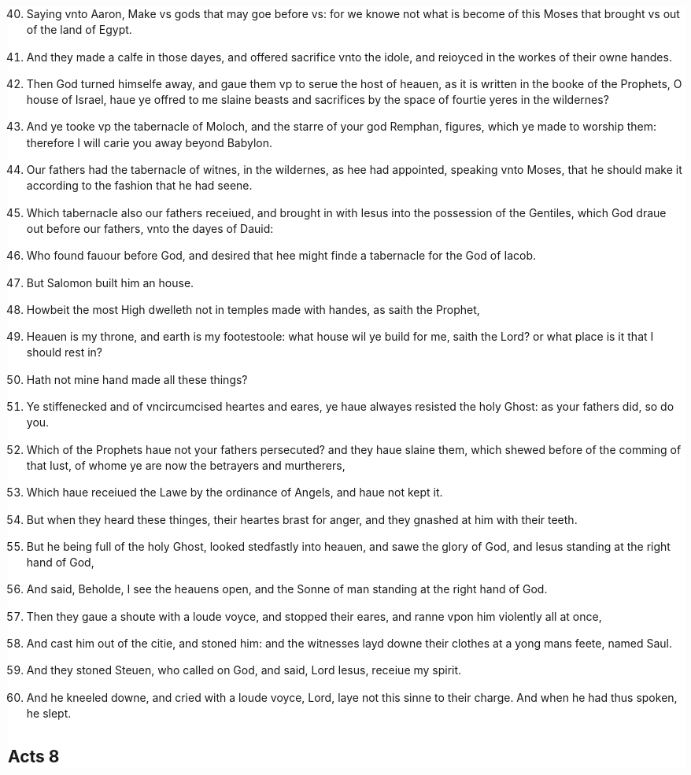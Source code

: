 40. Saying vnto Aaron, Make vs gods that may goe before vs: for we knowe not what is become of this Moses that brought vs out of the land of Egypt.

41. And they made a calfe in those dayes, and offered sacrifice vnto the idole, and reioyced in the workes of their owne handes.

42. Then God turned himselfe away, and gaue them vp to serue the host of heauen, as it is written in the booke of the Prophets, O house of Israel, haue ye offred to me slaine beasts and sacrifices by the space of fourtie yeres in the wildernes?

43. And ye tooke vp the tabernacle of Moloch, and the starre of your god Remphan, figures, which ye made to worship them: therefore I will carie you away beyond Babylon.

44. Our fathers had the tabernacle of witnes, in the wildernes, as hee had appointed, speaking vnto Moses, that he should make it according to the fashion that he had seene.

45. Which tabernacle also our fathers receiued, and brought in with Iesus into the possession of the Gentiles, which God draue out before our fathers, vnto the dayes of Dauid:

46. Who found fauour before God, and desired that hee might finde a tabernacle for the God of Iacob.

47. But Salomon built him an house.

48. Howbeit the most High dwelleth not in temples made with handes, as saith the Prophet,

49. Heauen is my throne, and earth is my footestoole: what house wil ye build for me, saith the Lord? or what place is it that I should rest in?

50. Hath not mine hand made all these things?

51. Ye stiffenecked and of vncircumcised heartes and eares, ye haue alwayes resisted the holy Ghost: as your fathers did, so do you.

52. Which of the Prophets haue not your fathers persecuted? and they haue slaine them, which shewed before of the comming of that Iust, of whome ye are now the betrayers and murtherers,

53. Which haue receiued the Lawe by the ordinance of Angels, and haue not kept it.

54. But when they heard these thinges, their heartes brast for anger, and they gnashed at him with their teeth.

55. But he being full of the holy Ghost, looked stedfastly into heauen, and sawe the glory of God, and Iesus standing at the right hand of God,

56. And said, Beholde, I see the heauens open, and the Sonne of man standing at the right hand of God.

57. Then they gaue a shoute with a loude voyce, and stopped their eares, and ranne vpon him violently all at once,

58. And cast him out of the citie, and stoned him: and the witnesses layd downe their clothes at a yong mans feete, named Saul.

59. And they stoned Steuen, who called on God, and said, Lord Iesus, receiue my spirit.

60. And he kneeled downe, and cried with a loude voyce, Lord, laye not this sinne to their charge. And when he had thus spoken, he slept.  

## Acts 8

